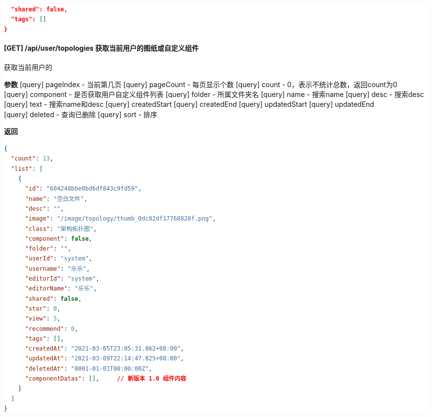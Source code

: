 ```json
  "shared": false,
  "tags": []
}
```


#### [GET]  /api/user/topologies 获取当前用户的图纸或自定义组件

获取当前用户的

**参数**
[query] pageIndex - 当前第几页
[query] pageCount - 每页显示个数
[query] count - 0，表示不统计总数，返回count为0
[query] component - 是否获取用户自定义组件列表
[query] folder - 所属文件夹名
[query] name - 搜索name
[query] desc - 搜索desc
[query] text - 搜索name和desc
[query] createdStart
[query] createdEnd
[query] updatedStart
[query] updatedEnd
[query] deleted - 查询已删除
[query] sort - 排序
​

**返回**

```json
{
  "count": 13,
  "list": [
    {
      "id": "604248bbe0bd6df843c9fd59",
      "name": "空白文件",
      "desc": "",
      "image": "/image/topology/thumb_0dc82df17768828f.png",
      "class": "架构拓扑图",
      "component": false,
      "folder": "",
      "userId": "system",
      "username": "乐乐",
      "editorId": "system",
      "editorName": "乐乐",
      "shared": false,
      "star": 0,
      "view": 5,
      "recommend": 0,
      "tags": [],
      "createdAt": "2021-03-05T23:05:31.862+08:00",
      "updatedAt": "2021-03-09T22:14:47.825+08:00",
      "deletedAt": "0001-01-01T00:00:00Z",
      "componentDatas": [],     // 新版本 1.0 组件内容
    }
  ]
}  
```
